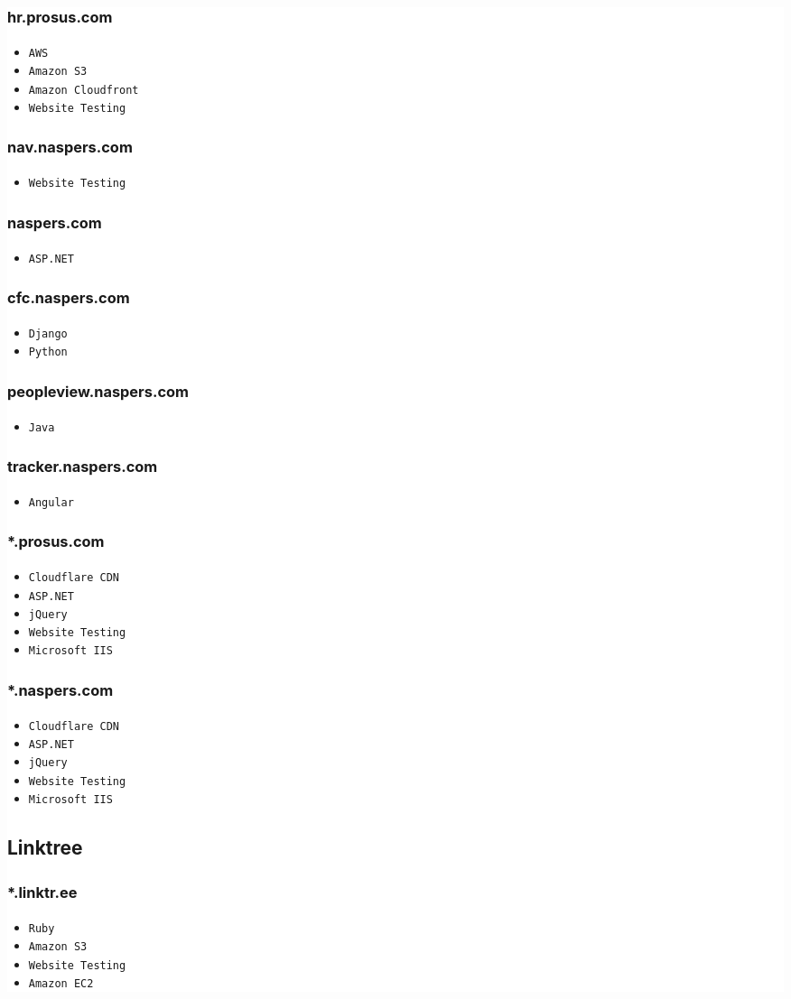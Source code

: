 
### hr.prosus.com
- ```AWS```
- ```Amazon S3```
- ```Amazon Cloudfront```
- ```Website Testing```


### nav.naspers.com
- ```Website Testing```


### naspers.com
- ```ASP.NET```


### cfc.naspers.com
- ```Django```
- ```Python```


### peopleview.naspers.com
- ```Java```


### tracker.naspers.com
- ```Angular```


### *.prosus.com
- ```Cloudflare CDN```
- ```ASP.NET```
- ```jQuery```
- ```Website Testing```
- ```Microsoft IIS```


### *.naspers.com
- ```Cloudflare CDN```
- ```ASP.NET```
- ```jQuery```
- ```Website Testing```
- ```Microsoft IIS```


## Linktree
### *.linktr.ee
- ```Ruby```
- ```Amazon S3```
- ```Website Testing```
- ```Amazon EC2```
